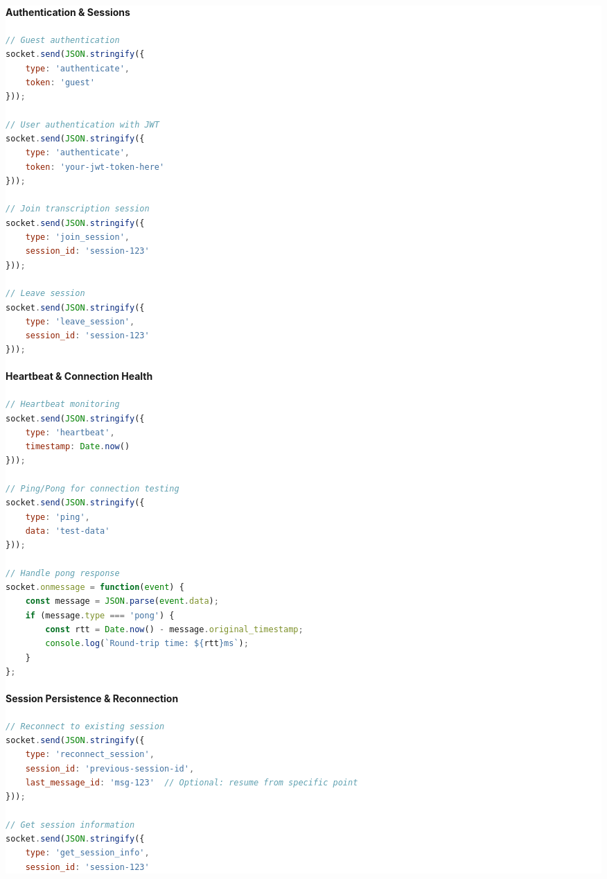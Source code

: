 #### Authentication & Sessions
```javascript
// Guest authentication
socket.send(JSON.stringify({
    type: 'authenticate',
    token: 'guest'
}));

// User authentication with JWT
socket.send(JSON.stringify({
    type: 'authenticate',
    token: 'your-jwt-token-here'
}));

// Join transcription session
socket.send(JSON.stringify({
    type: 'join_session',
    session_id: 'session-123'
}));

// Leave session
socket.send(JSON.stringify({
    type: 'leave_session',
    session_id: 'session-123'
}));
```

#### Heartbeat & Connection Health
```javascript
// Heartbeat monitoring
socket.send(JSON.stringify({
    type: 'heartbeat',
    timestamp: Date.now()
}));

// Ping/Pong for connection testing
socket.send(JSON.stringify({
    type: 'ping',
    data: 'test-data'
}));

// Handle pong response
socket.onmessage = function(event) {
    const message = JSON.parse(event.data);
    if (message.type === 'pong') {
        const rtt = Date.now() - message.original_timestamp;
        console.log(`Round-trip time: ${rtt}ms`);
    }
};
```

#### Session Persistence & Reconnection
```javascript
// Reconnect to existing session
socket.send(JSON.stringify({
    type: 'reconnect_session',
    session_id: 'previous-session-id',
    last_message_id: 'msg-123'  // Optional: resume from specific point
}));

// Get session information
socket.send(JSON.stringify({
    type: 'get_session_info',
    session_id: 'session-123'
```